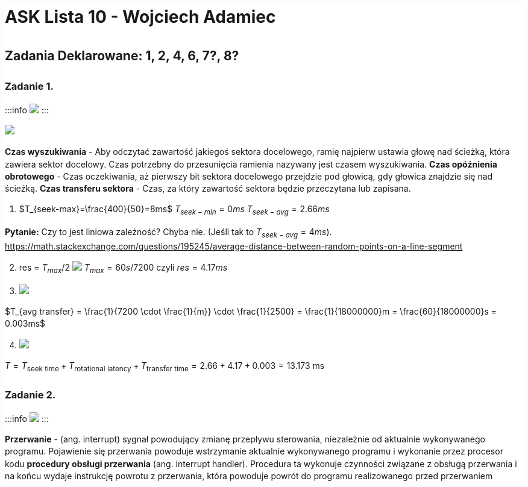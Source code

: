 # ASK Lista 10 - Wojciech Adamiec
## Zadania Deklarowane: 1, 2, 4, 6, 7?, 8?

### Zadanie 1.
:::info
![](https://i.imgur.com/p6xLKWs.png)
:::

![](https://i.imgur.com/GUN91CL.png)

**Czas wyszukiwania** - Aby odczytać zawartość jakiegoś sektora docelowego, ramię najpierw ustawia głowę nad ścieżką, która zawiera sektor docelowy. Czas potrzebny do przesunięcia ramienia nazywany jest czasem wyszukiwania. 
**Czas opóźnienia obrotowego** - Czas oczekiwania, aż pierwszy bit sektora docelowego przejdzie pod głowicą, gdy głowica znajdzie się nad ścieżką.
**Czas transferu sektora** - Czas, za który zawartość sektora będzie przeczytana lub zapisana.

1. $T_{seek-max}=\frac{400}{50}=8ms$
    $T_{seek-min}=0 ms$
    $T_{seek-avg}=2.66 ms$

**Pytanie:** Czy to jest liniowa zależność? Chyba nie. (Jeśli tak to $T_{seek-avg}=4 ms$). https://math.stackexchange.com/questions/195245/average-distance-between-random-points-on-a-line-segment

2. res = $T_{max} / 2$
![](https://i.imgur.com/x7zyRBG.png)
$T_{max} = 60s/7200$
czyli 
$res = 4.17ms$

3. ![](https://i.imgur.com/izT3vzx.png)
 
$T_{avg transfer} = \frac{1}{7200 \cdot \frac{1}{m}} \cdot \frac{1}{2500} = \frac{1}{18000000}m = \frac{60}{18000000}s = 0.003ms$

4. ![](https://i.imgur.com/34LcZks.png)

$T=T_{\text{seek time}}+T_{\text{rotational latency}}+T_{\text{transfer time}}=2.66+4.17+0.003=13.173$ ms

### Zadanie 2.
:::info
![](https://i.imgur.com/mCQrOsQ.png)
:::

**Przerwanie** - (ang. interrupt) sygnał powodujący zmianę przepływu sterowania, niezależnie od aktualnie wykonywanego programu. Pojawienie się przerwania powoduje wstrzymanie aktualnie wykonywanego programu i wykonanie przez procesor kodu **procedury obsługi przerwania** (ang. interrupt handler). Procedura ta wykonuje czynności związane z obsługą przerwania i na końcu wydaje instrukcję powrotu z przerwania, która powoduje powrót do programu realizowanego przed przerwaniem
